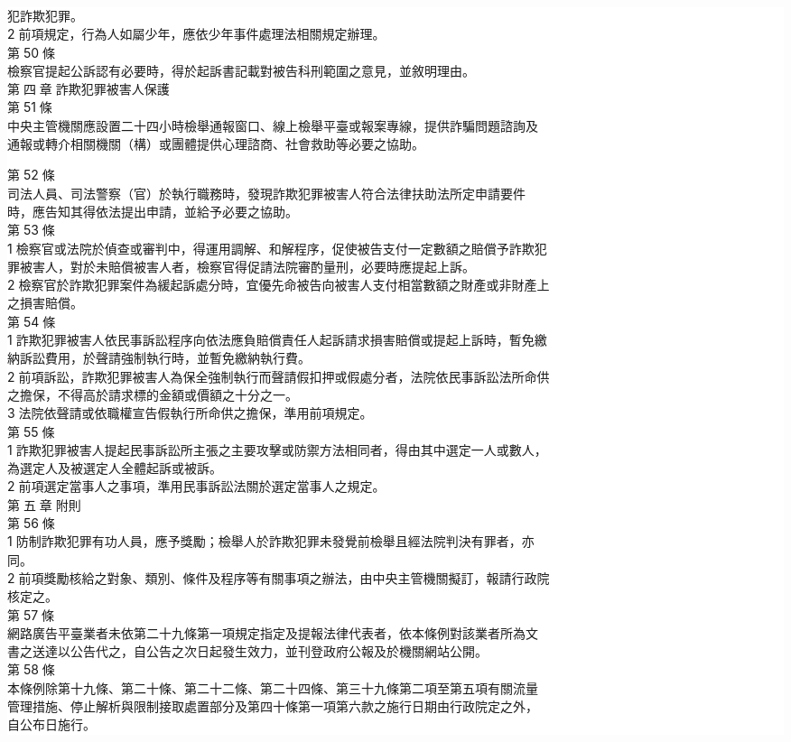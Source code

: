 犯詐欺犯罪。  
2 前項規定，行為人如屬少年，應依少年事件處理法相關規定辦理。  
第 50 條  
檢察官提起公訴認有必要時，得於起訴書記載對被告科刑範圍之意見，並敘明理由。  
第 四 章 詐欺犯罪被害人保護  
第 51 條  
中央主管機關應設置二十四小時檢舉通報窗口、線上檢舉平臺或報案專線，提供詐騙問題諮詢及  
通報或轉介相關機關（構）或團體提供心理諮商、社會救助等必要之協助。  


第 52 條  
司法人員、司法警察（官）於執行職務時，發現詐欺犯罪被害人符合法律扶助法所定申請要件  
時，應告知其得依法提出申請，並給予必要之協助。  
第 53 條  
1 檢察官或法院於偵查或審判中，得運用調解、和解程序，促使被告支付一定數額之賠償予詐欺犯  
罪被害人，對於未賠償被害人者，檢察官得促請法院審酌量刑，必要時應提起上訴。  
2 檢察官於詐欺犯罪案件為緩起訴處分時，宜優先命被告向被害人支付相當數額之財產或非財產上  
之損害賠償。  
第 54 條  
1 詐欺犯罪被害人依民事訴訟程序向依法應負賠償責任人起訴請求損害賠償或提起上訴時，暫免繳  
納訴訟費用，於聲請強制執行時，並暫免繳納執行費。  
2 前項訴訟，詐欺犯罪被害人為保全強制執行而聲請假扣押或假處分者，法院依民事訴訟法所命供  
之擔保，不得高於請求標的金額或價額之十分之一。  
3 法院依聲請或依職權宣告假執行所命供之擔保，準用前項規定。  
第 55 條  
1 詐欺犯罪被害人提起民事訴訟所主張之主要攻擊或防禦方法相同者，得由其中選定一人或數人，  
為選定人及被選定人全體起訴或被訴。  
2 前項選定當事人之事項，準用民事訴訟法關於選定當事人之規定。  
第 五 章 附則  
第 56 條  
1 防制詐欺犯罪有功人員，應予獎勵；檢舉人於詐欺犯罪未發覺前檢舉且經法院判決有罪者，亦  
同。  
2 前項獎勵核給之對象、類別、條件及程序等有關事項之辦法，由中央主管機關擬訂，報請行政院  
核定之。  
第 57 條  
網路廣告平臺業者未依第二十九條第一項規定指定及提報法律代表者，依本條例對該業者所為文  
書之送達以公告代之，自公告之次日起發生效力，並刊登政府公報及於機關網站公開。  
第 58 條  
本條例除第十九條、第二十條、第二十二條、第二十四條、第三十九條第二項至第五項有關流量  
管理措施、停止解析與限制接取處置部分及第四十條第一項第六款之施行日期由行政院定之外，  
自公布日施行。  


